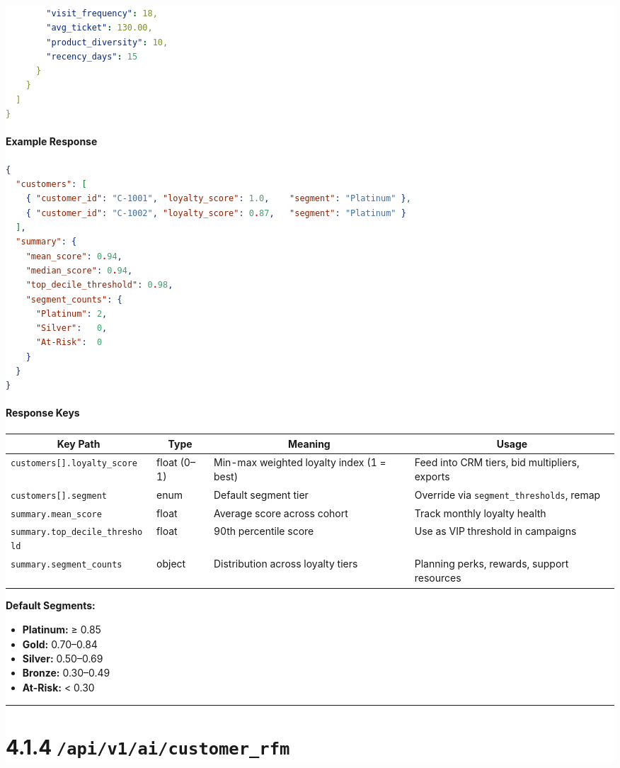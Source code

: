 ```yml
        "visit_frequency": 18,
        "avg_ticket": 130.00,
        "product_diversity": 10,
        "recency_days": 15
      }
    }
  ]
}
```

#### Example Response
```json
{
  "customers": [
    { "customer_id": "C-1001", "loyalty_score": 1.0,    "segment": "Platinum" },
    { "customer_id": "C-1002", "loyalty_score": 0.87,   "segment": "Platinum" }
  ],
  "summary": {
    "mean_score": 0.94,
    "median_score": 0.94,
    "top_decile_threshold": 0.98,
    "segment_counts": {
      "Platinum": 2,
      "Silver":   0,
      "At-Risk":  0
    }
  }
}
```

#### Response Keys

| Key Path                       | Type        | Meaning                                    | Usage                                          |
|--------------------------------|-------------|--------------------------------------------|------------------------------------------------|
| `customers[].loyalty_score`    | float (0–1) | Min-max weighted loyalty index (1 = best)  | Feed into CRM tiers, bid multipliers, exports  |
| `customers[].segment`          | enum        | Default segment tier                       | Override via `segment_thresholds`, remap       |
| `summary.mean_score`           | float       | Average score across cohort                | Track monthly loyalty health                   |
| `summary.top_decile_threshold` | float       | 90th percentile score                      | Use as VIP threshold in campaigns              |
| `summary.segment_counts`       | object      | Distribution across loyalty tiers          | Planning perks, rewards, support resources     |

**Default Segments:**  
- **Platinum:** ≥ 0.85  
- **Gold:** 0.70–0.84  
- **Silver:** 0.50–0.69  
- **Bronze:** 0.30–0.49  
- **At-Risk:** < 0.30  

---
# 4.1.4 `/api/v1/ai/customer_rfm`
